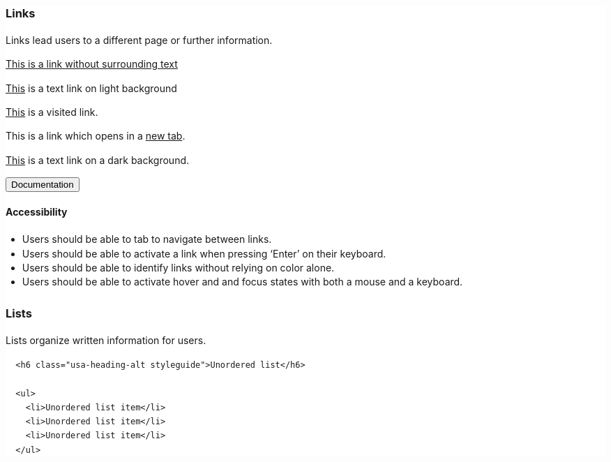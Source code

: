 

<h3 class="usa-heading" id="links">Links</h3>

<p class="usa-font-lead">Links lead users to a different page or further information.
</p>

<div class="preview">

  <a class="preview-first" href="#">This is a link without surrounding text</a>
  <p><a href="#">This</a> is a text link on light background</p>

  <p><a class="usa-color-text-visited" href="#">This</a> is a visited link.</p>

  <p>This is a link which opens in a <a href="http://media.giphy.com/media/8sgNa77Dvj7tC/giphy.gif" target="_blank">new tab</a>.</p>

  <div class="usa-background-dark">
    <p><a href="#">This</a> is a text link on a dark background.</p>
  </div>
</div>



<div class="usa-accordion-bordered usa-accordion-docs">
  <button class="usa-button-unstyled usa-accordion-button"
      aria-expanded="true" aria-controls="collapsible-0">
    Documentation
  </button>
  <div id="collapsible-0" aria-hidden="false" class="usa-accordion-content">
    <h4 class="usa-heading">Accessibility</h4>
    <ul class="usa-content-list">
      <li>Users should be able to tab to navigate between links.
      <li>Users should be able to activate a link when pressing ‘Enter’ on their keyboard.</li>
      <li>Users should be able to identify links without relying on color alone.</li>
      <li>Users should be able to activate hover and and focus states with both a mouse and a keyboard.</li>
    </ul>
  </div>
</div>



<h3 class="usa-heading" id="lists">Lists</h3>

<p class="usa-font-lead">Lists organize written information for users.</p>

<div class="preview">

  <div class="usa-grid">
    <div class="usa-width-one-third">

      <h6 class="usa-heading-alt styleguide">Unordered list</h6>

      <ul>
        <li>Unordered list item</li>
        <li>Unordered list item</li>
        <li>Unordered list item</li>
      </ul>
